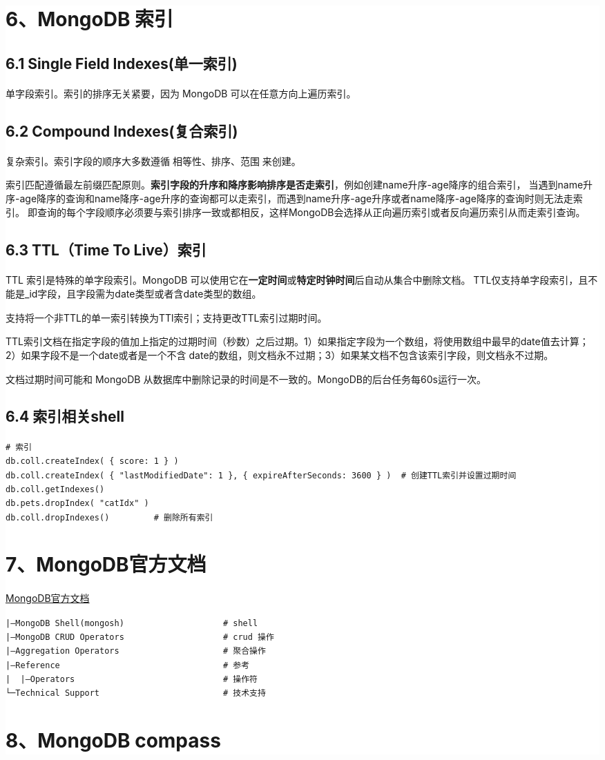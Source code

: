 # 6、MongoDB 索引

## 6.1 Single Field Indexes(单一索引)

单字段索引。索引的排序无关紧要，因为 MongoDB 可以在任意方向上遍历索引。

## 6.2 Compound Indexes(复合索引)

复杂索引。索引字段的顺序大多数遵循 相等性、排序、范围 来创建。

索引匹配遵循最左前缀匹配原则。**索引字段的升序和降序影响排序是否走索引**，例如创建name升序-age降序的组合索引，
当遇到name升序-age降序的查询和name降序-age升序的查询都可以走索引，而遇到name升序-age升序或者name降序-age降序的查询时则无法走索引。
即查询的每个字段顺序必须要与索引排序一致或都相反，这样MongoDB会选择从正向遍历索引或者反向遍历索引从而走索引查询。

## 6.3 TTL（Time To Live）索引

TTL 索引是特殊的单字段索引。MongoDB 可以使用它在**一定时间**或**特定时钟时间**后自动从集合中删除文档。 TTL仅支持单字段索引，且不能是_id字段，且字段需为date类型或者含date类型的数组。

支持将一个非TTL的单一索引转换为TTl索引；支持更改TTL索引过期时间。

TTL索引文档在指定字段的值加上指定的过期时间（秒数）之后过期。1）如果指定字段为一个数组，将使用数组中最早的date值去计算；2）如果字段不是一个date或者是一个不含
date的数组，则文档永不过期；3）如果某文档不包含该索引字段，则文档永不过期。

文档过期时间可能和 MongoDB 从数据库中删除记录的时间是不一致的。MongoDB的后台任务每60s运行一次。

## 6.4 索引相关shell

```shell
# 索引
db.coll.createIndex( { score: 1 } )
db.coll.createIndex( { "lastModifiedDate": 1 }, { expireAfterSeconds: 3600 } )  # 创建TTL索引并设置过期时间
db.coll.getIndexes()
db.pets.dropIndex( "catIdx" )
db.coll.dropIndexes()         # 删除所有索引
```

# 7、MongoDB官方文档

[MongoDB官方文档](https://www.MongoDB.com/docs/v6.0/)

```
|—MongoDB Shell(mongosh)                    # shell
|—MongoDB CRUD Operators                    # crud 操作
|—Aggregation Operators                     # 聚合操作
|—Reference                                 # 参考
|  |—Operators                              # 操作符
└─Technical Support                         # 技术支持
```

# 8、MongoDB compass
